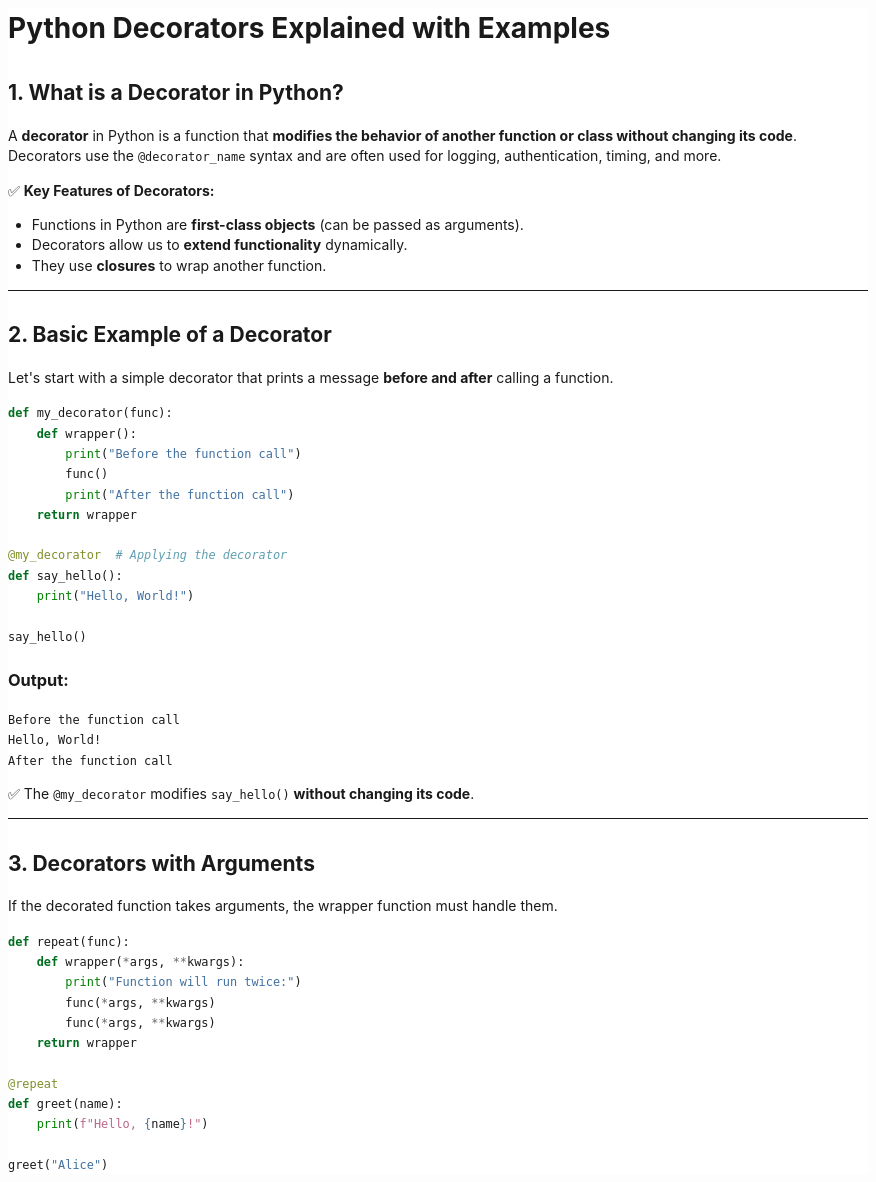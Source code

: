 # **Python Decorators Explained with Examples**

## **1. What is a Decorator in Python?**
A **decorator** in Python is a function that **modifies the behavior of another function or class without changing its code**. Decorators use the `@decorator_name` syntax and are often used for logging, authentication, timing, and more.

✅ **Key Features of Decorators:**
- Functions in Python are **first-class objects** (can be passed as arguments).
- Decorators allow us to **extend functionality** dynamically.
- They use **closures** to wrap another function.

---

## **2. Basic Example of a Decorator**
Let's start with a simple decorator that prints a message **before and after** calling a function.

```python
def my_decorator(func):
    def wrapper():
        print("Before the function call")
        func()
        print("After the function call")
    return wrapper

@my_decorator  # Applying the decorator
def say_hello():
    print("Hello, World!")

say_hello()
```

### **Output:**
```
Before the function call
Hello, World!
After the function call
```
✅ The `@my_decorator` modifies `say_hello()` **without changing its code**.

---

## **3. Decorators with Arguments**
If the decorated function takes arguments, the wrapper function must handle them.

```python
def repeat(func):
    def wrapper(*args, **kwargs):
        print("Function will run twice:")
        func(*args, **kwargs)
        func(*args, **kwargs)
    return wrapper

@repeat
def greet(name):
    print(f"Hello, {name}!")

greet("Alice")
```
